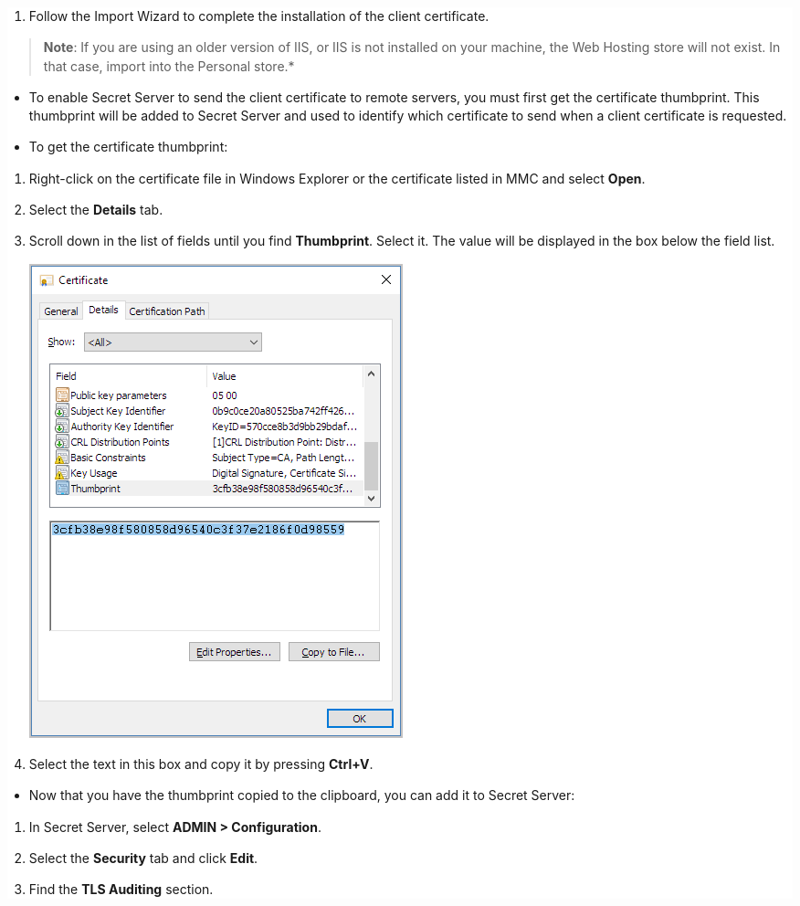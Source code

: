 1. Follow the Import Wizard to complete the installation of the client certificate.
>**Note**: If you are using an older version of IIS, or IIS is not installed on your machine, the Web Hosting store will not exist. In that case, import into the Personal store.*

- To enable Secret Server to send the client certificate to remote servers, you must first get the certificate thumbprint. This thumbprint will be added to Secret Server and used to identify which certificate to send when a client certificate is requested.

- To get the certificate thumbprint:

1. Right-click on the certificate file in Windows Explorer or the certificate listed in MMC and select **Open**.

1. Select the **Details** tab.

1. Scroll down in the list of fields until you find **Thumbprint**. Select it. The value will be displayed in the box below the field list.

   ![](images/fc8d252f5315d70344883a1be9e77c8e.png)

1. Select the text in this box and copy it by pressing **Ctrl+V**.

- Now that you have the thumbprint copied to the clipboard, you can add it to Secret Server:

1. In Secret Server, select **ADMIN \> Configuration**.

1. Select the **Security** tab and click **Edit**.

1. Find the **TLS Auditing** section.
